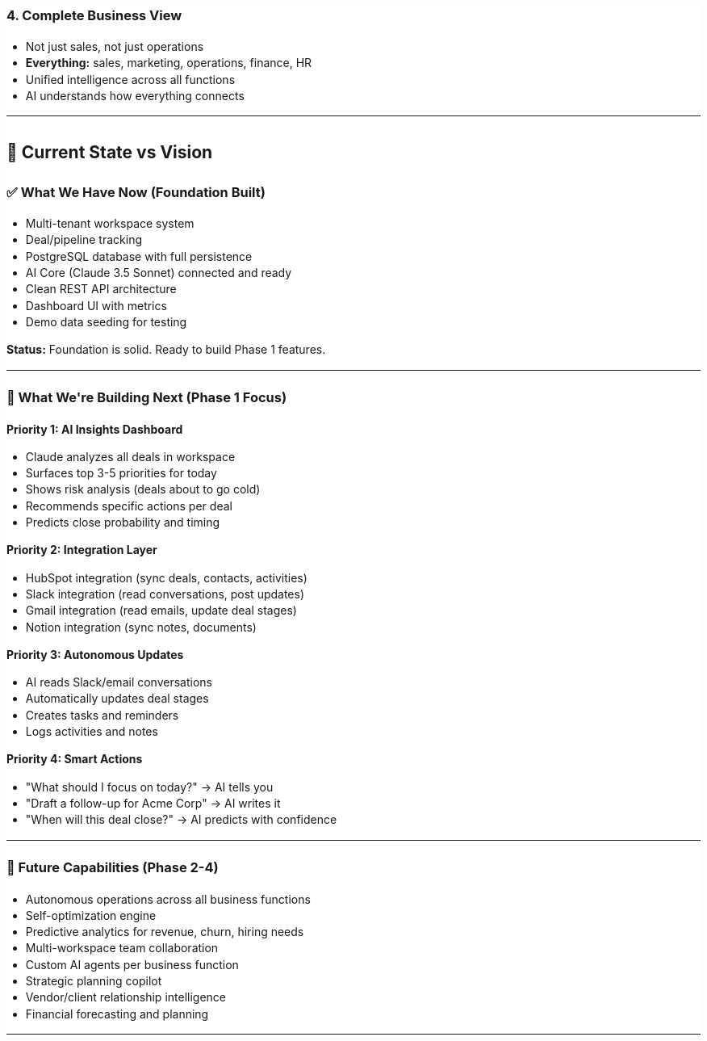 ### 4. Complete Business View
- Not just sales, not just operations
- **Everything:** sales, marketing, operations, finance, HR
- Unified intelligence across all functions
- AI understands how everything connects

---

## 📍 Current State vs Vision

### ✅ What We Have Now (Foundation Built)
- Multi-tenant workspace system
- Deal/pipeline tracking
- PostgreSQL database with full persistence
- AI Core (Claude 3.5 Sonnet) connected and ready
- Clean REST API architecture
- Dashboard UI with metrics
- Demo data seeding for testing

**Status:** Foundation is solid. Ready to build Phase 1 features.

---

### 🔄 What We're Building Next (Phase 1 Focus)

**Priority 1: AI Insights Dashboard**
- Claude analyzes all deals in workspace
- Surfaces top 3-5 priorities for today
- Shows risk analysis (deals about to go cold)
- Recommends specific actions per deal
- Predicts close probability and timing

**Priority 2: Integration Layer**
- HubSpot integration (sync deals, contacts, activities)
- Slack integration (read conversations, post updates)
- Gmail integration (read emails, update deal stages)
- Notion integration (sync notes, documents)

**Priority 3: Autonomous Updates**
- AI reads Slack/email conversations
- Automatically updates deal stages
- Creates tasks and reminders
- Logs activities and notes

**Priority 4: Smart Actions**
- "What should I focus on today?" → AI tells you
- "Draft a follow-up for Acme Corp" → AI writes it
- "When will this deal close?" → AI predicts with confidence

---

### 🔮 Future Capabilities (Phase 2-4)
- Autonomous operations across all business functions
- Self-optimization engine
- Predictive analytics for revenue, churn, hiring needs
- Multi-workspace team collaboration
- Custom AI agents per business function
- Strategic planning copilot
- Vendor/client relationship intelligence
- Financial forecasting and planning

---